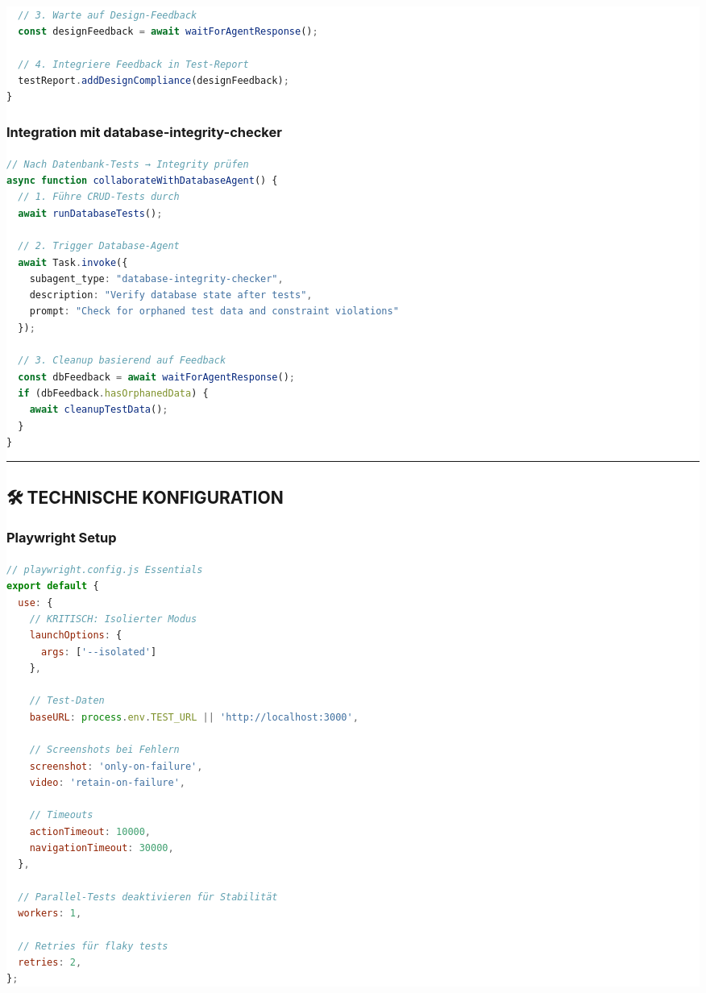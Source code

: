 ```typescript
  // 3. Warte auf Design-Feedback
  const designFeedback = await waitForAgentResponse();
  
  // 4. Integriere Feedback in Test-Report
  testReport.addDesignCompliance(designFeedback);
}
```

### **Integration mit database-integrity-checker**

```typescript
// Nach Datenbank-Tests → Integrity prüfen
async function collaborateWithDatabaseAgent() {
  // 1. Führe CRUD-Tests durch
  await runDatabaseTests();
  
  // 2. Trigger Database-Agent
  await Task.invoke({
    subagent_type: "database-integrity-checker",
    description: "Verify database state after tests",
    prompt: "Check for orphaned test data and constraint violations"
  });
  
  // 3. Cleanup basierend auf Feedback
  const dbFeedback = await waitForAgentResponse();
  if (dbFeedback.hasOrphanedData) {
    await cleanupTestData();
  }
}
```

---

## 🛠️ TECHNISCHE KONFIGURATION

### **Playwright Setup**

```javascript
// playwright.config.js Essentials
export default {
  use: {
    // KRITISCH: Isolierter Modus
    launchOptions: {
      args: ['--isolated']
    },
    
    // Test-Daten
    baseURL: process.env.TEST_URL || 'http://localhost:3000',
    
    // Screenshots bei Fehlern
    screenshot: 'only-on-failure',
    video: 'retain-on-failure',
    
    // Timeouts
    actionTimeout: 10000,
    navigationTimeout: 30000,
  },
  
  // Parallel-Tests deaktivieren für Stabilität
  workers: 1,
  
  // Retries für flaky tests
  retries: 2,
};
```